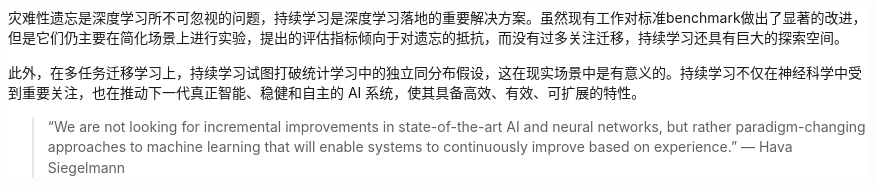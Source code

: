 灾难性遗忘是深度学习所不可忽视的问题，持续学习是深度学习落地的重要解决方案。虽然现有工作对标准benchmark做出了显著的改进，但是它们仍主要在简化场景上进行实验，提出的评估指标倾向于对遗忘的抵抗，而没有过多关注迁移，持续学习还具有巨大的探索空间。

此外，在多任务迁移学习上，持续学习试图打破统计学习中的独立同分布假设，这在现实场景中是有意义的。持续学习不仅在神经科学中受到重要关注，也在推动下一代真正智能、稳健和自主的 AI 系统，使其具备高效、有效、可扩展的特性。

>  “We are not looking for incremental improvements in  state-of-the-art AI and neural networks, but rather  paradigm-changing approaches to machine learning  that will enable systems to continuously improve  based on experience.” — Hava Siegelmann